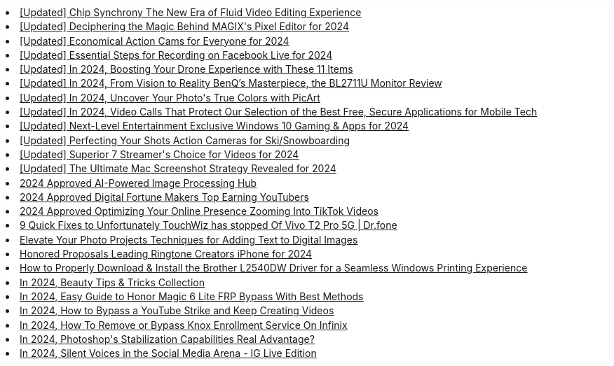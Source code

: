 <li><a href="https://fox-direct.techidaily.com/updated-chip-synchrony-the-new-era-of-fluid-video-editing-experience/"><u>[Updated] Chip Synchrony  The New Era of Fluid Video Editing Experience</u></a></li>
<li><a href="https://fox-info.techidaily.com/updated-deciphering-the-magic-behind-magixs-pixel-editor-for-2024/"><u>[Updated] Deciphering the Magic Behind MAGIX's Pixel Editor for 2024</u></a></li>
<li><a href="https://fox-direct.techidaily.com/updated-economical-action-cams-for-everyone-for-2024/"><u>[Updated] Economical Action Cams for Everyone for 2024</u></a></li>
<li><a href="https://screen-recording.techidaily.com/updated-essential-steps-for-recording-on-facebook-live-for-2024/"><u>[Updated] Essential Steps for Recording on Facebook Live for 2024</u></a></li>
<li><a href="https://fox-direct.techidaily.com/updated-in-2024-boosting-your-drone-experience-with-these-11-items/"><u>[Updated] In 2024, Boosting Your Drone Experience with These 11 Items</u></a></li>
<li><a href="https://fox-direct.techidaily.com/updated-in-2024-from-vision-to-reality-benqs-masterpiece-the-bl2711u-monitor-review/"><u>[Updated] In 2024, From Vision to Reality  BenQ’s Masterpiece, the BL2711U Monitor Review</u></a></li>
<li><a href="https://fox-direct.techidaily.com/updated-in-2024-uncover-your-photos-true-colors-with-picart/"><u>[Updated] In 2024, Uncover Your Photo's True Colors with PicArt</u></a></li>
<li><a href="https://video-screen-grab.techidaily.com/updated-in-2024-video-calls-that-protect-our-selection-of-the-best-free-secure-applications-for-mobile-tech/"><u>[Updated] In 2024, Video Calls That Protect  Our Selection of the Best Free, Secure Applications for Mobile Tech</u></a></li>
<li><a href="https://fox-direct.techidaily.com/updated-next-level-entertainment-exclusive-windows-10-gaming-and-apps-for-2024/"><u>[Updated] Next-Level Entertainment  Exclusive Windows 10 Gaming & Apps for 2024</u></a></li>
<li><a href="https://fox-direct.techidaily.com/updated-perfecting-your-shots-action-cameras-for-skisnowboarding/"><u>[Updated] Perfecting Your Shots  Action Cameras for Ski/Snowboarding</u></a></li>
<li><a href="https://facebook-video-recording.techidaily.com/updated-superior-7-streamers-choice-for-videos-for-2024/"><u>[Updated] Superior 7 Streamer's Choice for Videos for 2024</u></a></li>
<li><a href="https://on-screen-recording.techidaily.com/updated-the-ultimate-mac-screenshot-strategy-revealed-for-2024/"><u>[Updated] The Ultimate Mac Screenshot Strategy Revealed for 2024</u></a></li>
<li><a href="https://extra-tips.techidaily.com/2024-approved-ai-powered-image-processing-hub/"><u>2024 Approved  AI-Powered Image Processing Hub</u></a></li>
<li><a href="https://youtube-lab.techidaily.com/approved-digital-fortune-makers-top-earning-youtubers/"><u>2024 Approved  Digital Fortune Makers  Top Earning YouTubers</u></a></li>
<li><a href="https://fox-helps.techidaily.com/2024-approved-optimizing-your-online-presence-zooming-into-tiktok-videos/"><u>2024 Approved  Optimizing Your Online Presence  Zooming Into TikTok Videos</u></a></li>
<li><a href="https://howto.techidaily.com/9-quick-fixes-to-unfortunately-touchwiz-has-stopped-of-vivo-t2-pro-5g-drfone-by-drfone-fix-android-problems-fix-android-problems/"><u>9 Quick Fixes to Unfortunately TouchWiz has stopped Of Vivo T2 Pro 5G | Dr.fone</u></a></li>
<li><a href="https://fox-direct.techidaily.com/elevate-your-photo-projects-techniques-for-adding-text-to-digital-images/"><u>Elevate Your Photo Projects  Techniques for Adding Text to Digital Images</u></a></li>
<li><a href="https://fox-direct.techidaily.com/honored-proposals-leading-ringtone-creators-iphone-for-2024/"><u>Honored Proposals  Leading Ringtone Creators iPhone for 2024</u></a></li>
<li><a href="https://win-dash.techidaily.com/how-to-properly-download-and-install-the-brother-l2540dw-driver-for-a-seamless-windows-printing-experience/"><u>How to Properly Download & Install the Brother L2540DW Driver for a Seamless Windows Printing Experience</u></a></li>
<li><a href="https://vp-tips.techidaily.com/in-2024-beauty-tips-and-tricks-collection/"><u>In 2024, Beauty Tips & Tricks Collection</u></a></li>
<li><a href="https://bypass-frp.techidaily.com/in-2024-easy-guide-to-honor-magic-6-lite-frp-bypass-with-best-methods-by-drfone-android/"><u>In 2024, Easy Guide to Honor Magic 6 Lite FRP Bypass With Best Methods</u></a></li>
<li><a href="https://youtube-help.techidaily.com/in-2024-how-to-bypass-a-youtube-strike-and-keep-creating-videos/"><u>In 2024, How to Bypass a YouTube Strike and Keep Creating Videos</u></a></li>
<li><a href="https://unlock-android.techidaily.com/in-2024-how-to-remove-or-bypass-knox-enrollment-service-on-infinix-by-drfone-android/"><u>In 2024, How To Remove or Bypass Knox Enrollment Service On Infinix</u></a></li>
<li><a href="https://fox-direct.techidaily.com/in-2024-photoshops-stabilization-capabilities-real-advantage/"><u>In 2024, Photoshop's Stabilization Capabilities  Real Advantage?</u></a></li>
<li><a href="https://extra-guidance.techidaily.com/in-2024-silent-voices-in-the-social-media-arena-ig-live-edition/"><u>In 2024, Silent Voices in the Social Media Arena - IG Live Edition</u></a></li>